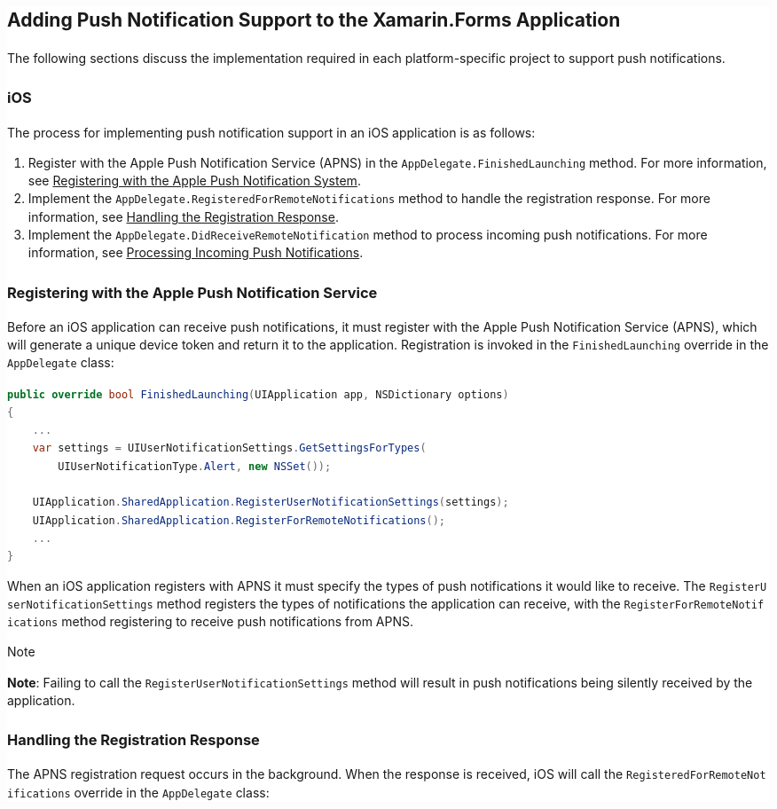 ## Adding Push Notification Support to the Xamarin.Forms Application

The following sections discuss the implementation required in each platform-specific project to support push notifications.

### iOS

The process for implementing push notification support in an iOS application is as follows:

1. Register with the Apple Push Notification Service (APNS) in the `AppDelegate.FinishedLaunching` method. For more information, see [Registering with the Apple Push Notification System](#ios_register).
1. Implement the `AppDelegate.RegisteredForRemoteNotifications` method to handle the registration response. For more information, see [Handling the Registration Response](#ios_registration_response).
1. Implement the `AppDelegate.DidReceiveRemoteNotification` method to process incoming push notifications. For more information, see [Processing Incoming Push Notifications](#ios_process_incoming).

<a name="ios_register" />

### Registering with the Apple Push Notification Service

Before an iOS application can receive push notifications, it must register with the Apple Push Notification Service (APNS), which will generate a unique device token and return it to the application. Registration is invoked in the `FinishedLaunching` override in the `AppDelegate` class:

```csharp
public override bool FinishedLaunching(UIApplication app, NSDictionary options)
{
	...
	var settings = UIUserNotificationSettings.GetSettingsForTypes(
		UIUserNotificationType.Alert, new NSSet());

	UIApplication.SharedApplication.RegisterUserNotificationSettings(settings);
	UIApplication.SharedApplication.RegisterForRemoteNotifications();
	...
}
```

When an iOS application registers with APNS it must specify the types of push notifications it would like to receive. The `RegisterUserNotificationSettings` method registers the types of notifications the application can receive, with the `RegisterForRemoteNotifications` method registering to receive push notifications from APNS.

> [!NOTE]
> **Note**: Failing to call the `RegisterUserNotificationSettings` method will result in push notifications being silently received by the application.

<a name="ios_registration_response" />

### Handling the Registration Response

The APNS registration request occurs in the background. When the response is received, iOS will call the `RegisteredForRemoteNotifications` override in the `AppDelegate` class:

